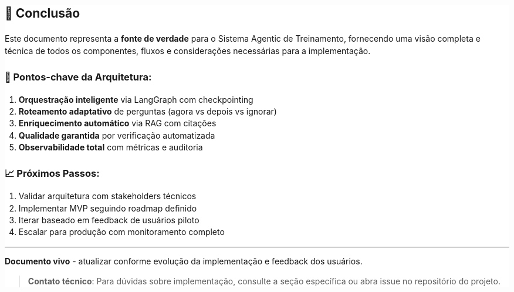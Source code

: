 
## 🎯 Conclusão

Este documento representa a **fonte de verdade** para o Sistema Agentic de Treinamento, fornecendo uma visão completa e técnica de todos os componentes, fluxos e considerações necessárias para a implementação.

### 🔑 Pontos-chave da Arquitetura:

1. **Orquestração inteligente** via LangGraph com checkpointing
2. **Roteamento adaptativo** de perguntas (agora vs depois vs ignorar)
3. **Enriquecimento automático** via RAG com citações
4. **Qualidade garantida** por verificação automatizada
5. **Observabilidade total** com métricas e auditoria

### 📈 Próximos Passos:

1. Validar arquitetura com stakeholders técnicos
2. Implementar MVP seguindo roadmap definido  
3. Iterar baseado em feedback de usuários piloto
4. Escalar para produção com monitoramento completo

---

**Documento vivo** - atualizar conforme evolução da implementação e feedback dos usuários.

> **Contato técnico**: Para dúvidas sobre implementação, consulte a seção específica ou abra issue no repositório do projeto.
